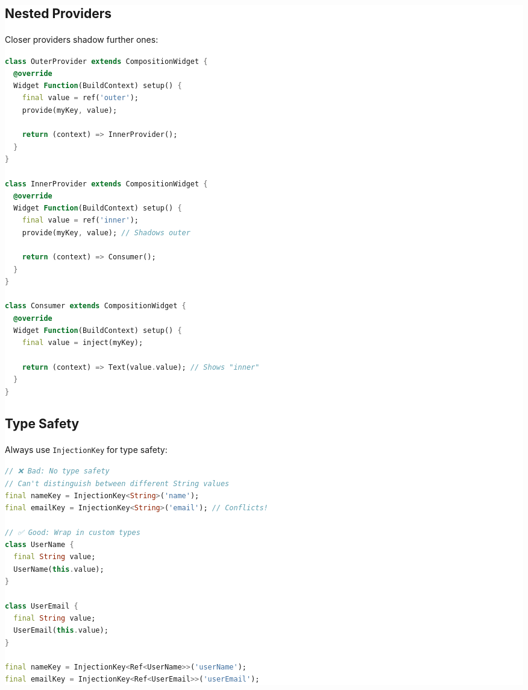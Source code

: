 ## Nested Providers

Closer providers shadow further ones:

```dart
class OuterProvider extends CompositionWidget {
  @override
  Widget Function(BuildContext) setup() {
    final value = ref('outer');
    provide(myKey, value);

    return (context) => InnerProvider();
  }
}

class InnerProvider extends CompositionWidget {
  @override
  Widget Function(BuildContext) setup() {
    final value = ref('inner');
    provide(myKey, value); // Shadows outer

    return (context) => Consumer();
  }
}

class Consumer extends CompositionWidget {
  @override
  Widget Function(BuildContext) setup() {
    final value = inject(myKey);

    return (context) => Text(value.value); // Shows "inner"
  }
}
```

## Type Safety

Always use `InjectionKey` for type safety:

```dart
// ❌ Bad: No type safety
// Can't distinguish between different String values
final nameKey = InjectionKey<String>('name');
final emailKey = InjectionKey<String>('email'); // Conflicts!

// ✅ Good: Wrap in custom types
class UserName {
  final String value;
  UserName(this.value);
}

class UserEmail {
  final String value;
  UserEmail(this.value);
}

final nameKey = InjectionKey<Ref<UserName>>('userName');
final emailKey = InjectionKey<Ref<UserEmail>>('userEmail');
```
